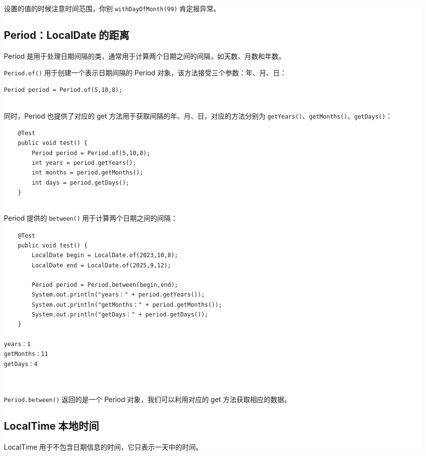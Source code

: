 设置的值的时候注意时间范围，你别 `withDayOfMonth(99)` 肯定报异常。

Period：LocalDate 的距离
--------------------

Period 是用于处理日期间隔的类，通常用于计算两个日期之间的间隔，如天数、月数和年数。

`Period.of()` 用于创建一个表示日期间隔的 Period 对象，该方法接受三个参数：年、月、日：

```
Period period = Period.of(5,10,8);


```

同时，Period 也提供了对应的 get 方法用于获取间隔的年、月、日，对应的方法分别为 `getYears()`、`getMonths()`、`getDays()`：

```
    @Test
    public void test() {
        Period period = Period.of(5,10,8);
        int years = period.getYears();
        int months = period.getMonths();
        int days = period.getDays();
    }


```

Period 提供的 `between()` 用于计算两个日期之间的间隔：

```
    @Test
    public void test() {
        LocalDate begin = LocalDate.of(2023,10,8);
        LocalDate end = LocalDate.of(2025,9,12);
        
        Period period = Period.between(begin,end);
        System.out.println("years：" + period.getYears());
        System.out.println("getMonths：" + period.getMonths());
        System.out.println("getDays：" + period.getDays());
    }

years：1
getMonths：11
getDays：4



```

`Period.between()` 返回的是一个 Period 对象，我们可以利用对应的 get 方法获取相应的数据。

LocalTime 本地时间
--------------

LocalTime 用于不包含日期信息的时间，它只表示一天中的时间。
